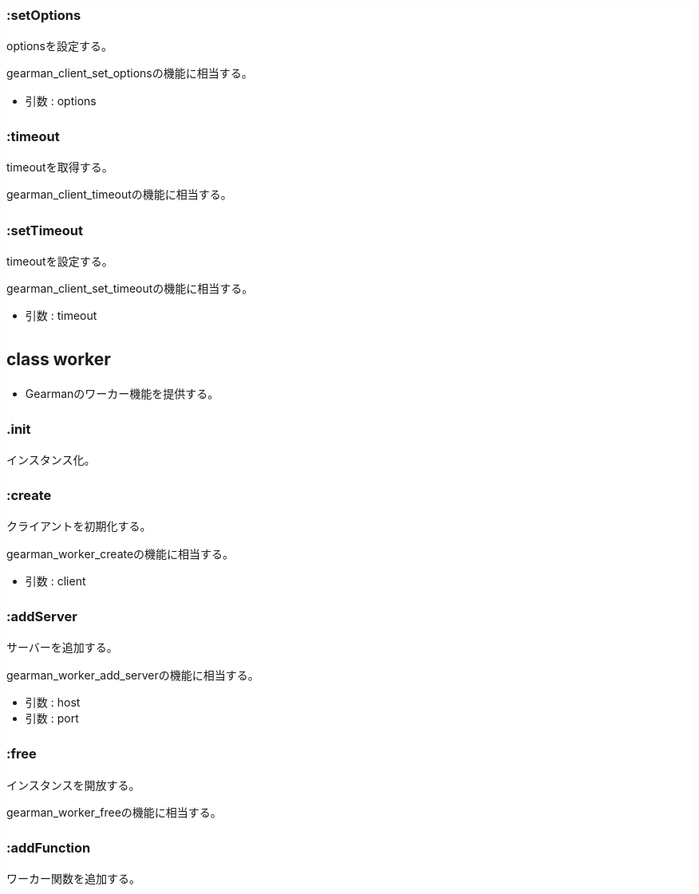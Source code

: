 ### :setOptions

optionsを設定する。

gearman_client_set_optionsの機能に相当する。

* 引数 : options

### :timeout

timeoutを取得する。

gearman_client_timeoutの機能に相当する。

### :setTimeout

timeoutを設定する。

gearman_client_set_timeoutの機能に相当する。

* 引数 : timeout


## class worker

* Gearmanのワーカー機能を提供する。

### .init

インスタンス化。

### :create

クライアントを初期化する。

gearman_worker_createの機能に相当する。

* 引数 : client

### :addServer

サーバーを追加する。

gearman_worker_add_serverの機能に相当する。

* 引数 : host
* 引数 : port

### :free

インスタンスを開放する。

gearman_worker_freeの機能に相当する。

### :addFunction

ワーカー関数を追加する。
